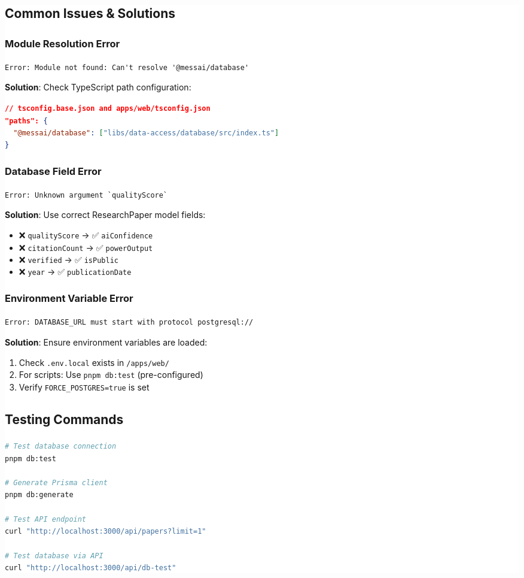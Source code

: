 ## Common Issues & Solutions

### Module Resolution Error

```
Error: Module not found: Can't resolve '@messai/database'
```

**Solution**: Check TypeScript path configuration:

```json
// tsconfig.base.json and apps/web/tsconfig.json
"paths": {
  "@messai/database": ["libs/data-access/database/src/index.ts"]
}
```

### Database Field Error

```
Error: Unknown argument `qualityScore`
```

**Solution**: Use correct ResearchPaper model fields:

- ❌ `qualityScore` → ✅ `aiConfidence`
- ❌ `citationCount` → ✅ `powerOutput`
- ❌ `verified` → ✅ `isPublic`
- ❌ `year` → ✅ `publicationDate`

### Environment Variable Error

```
Error: DATABASE_URL must start with protocol postgresql://
```

**Solution**: Ensure environment variables are loaded:

1. Check `.env.local` exists in `/apps/web/`
2. For scripts: Use `pnpm db:test` (pre-configured)
3. Verify `FORCE_POSTGRES=true` is set

## Testing Commands

```bash
# Test database connection
pnpm db:test

# Generate Prisma client
pnpm db:generate

# Test API endpoint
curl "http://localhost:3000/api/papers?limit=1"

# Test database via API
curl "http://localhost:3000/api/db-test"
```
